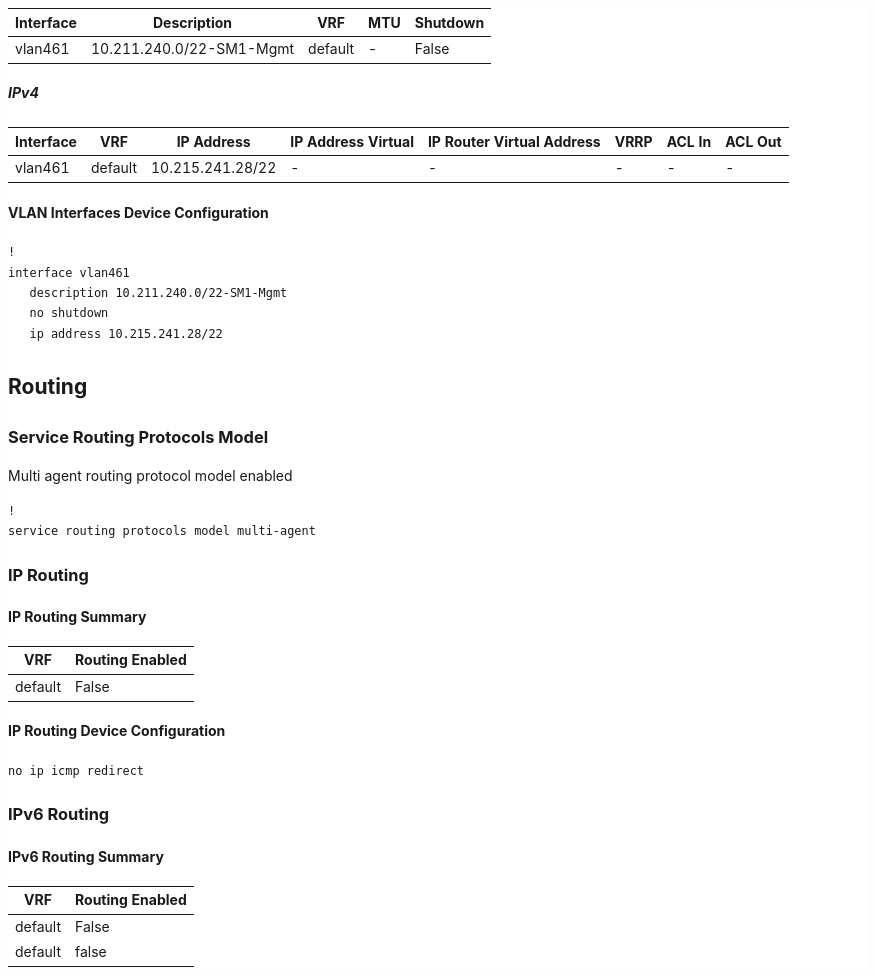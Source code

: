 | Interface | Description | VRF |  MTU | Shutdown |
| --------- | ----------- | --- | ---- | -------- |
| vlan461 | 10.211.240.0/22-SM1-Mgmt | default | - | False |

##### IPv4

| Interface | VRF | IP Address | IP Address Virtual | IP Router Virtual Address | VRRP | ACL In | ACL Out |
| --------- | --- | ---------- | ------------------ | ------------------------- | ---- | ------ | ------- |
| vlan461 |  default  |  10.215.241.28/22  |  -  |  -  |  -  |  -  |  -  |

#### VLAN Interfaces Device Configuration

```eos
!
interface vlan461
   description 10.211.240.0/22-SM1-Mgmt
   no shutdown
   ip address 10.215.241.28/22
```

## Routing

### Service Routing Protocols Model

Multi agent routing protocol model enabled

```eos
!
service routing protocols model multi-agent
```

### IP Routing

#### IP Routing Summary

| VRF | Routing Enabled |
| --- | --------------- |
| default | False |

#### IP Routing Device Configuration

```eos
no ip icmp redirect
```

### IPv6 Routing

#### IPv6 Routing Summary

| VRF | Routing Enabled |
| --- | --------------- |
| default | False |
| default | false |
